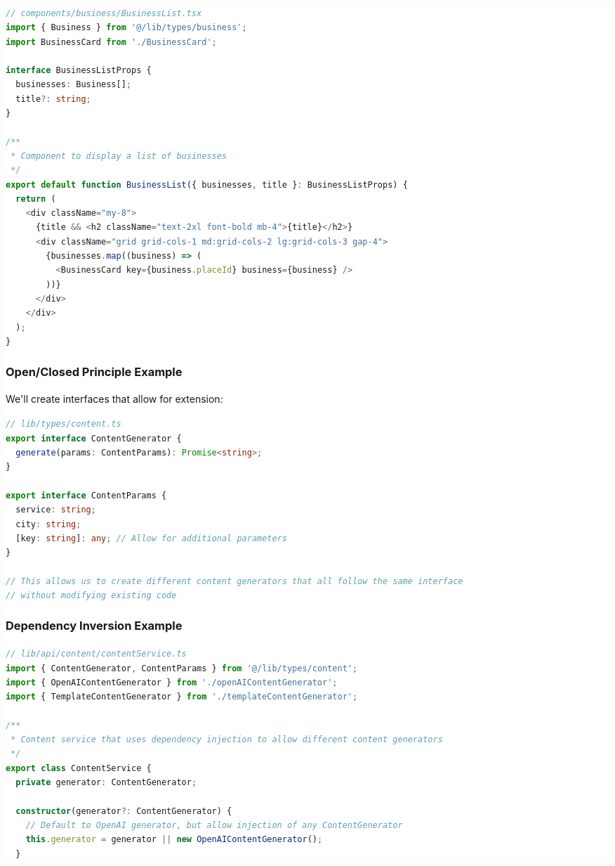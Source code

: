 ```typescript
// components/business/BusinessList.tsx
import { Business } from '@/lib/types/business';
import BusinessCard from './BusinessCard';

interface BusinessListProps {
  businesses: Business[];
  title?: string;
}

/**
 * Component to display a list of businesses
 */
export default function BusinessList({ businesses, title }: BusinessListProps) {
  return (
    <div className="my-8">
      {title && <h2 className="text-2xl font-bold mb-4">{title}</h2>}
      <div className="grid grid-cols-1 md:grid-cols-2 lg:grid-cols-3 gap-4">
        {businesses.map((business) => (
          <BusinessCard key={business.placeId} business={business} />
        ))}
      </div>
    </div>
  );
}
```

### Open/Closed Principle Example

We'll create interfaces that allow for extension:

```typescript
// lib/types/content.ts
export interface ContentGenerator {
  generate(params: ContentParams): Promise<string>;
}

export interface ContentParams {
  service: string;
  city: string;
  [key: string]: any; // Allow for additional parameters
}

// This allows us to create different content generators that all follow the same interface
// without modifying existing code
```

### Dependency Inversion Example

```typescript
// lib/api/content/contentService.ts
import { ContentGenerator, ContentParams } from '@/lib/types/content';
import { OpenAIContentGenerator } from './openAIContentGenerator';
import { TemplateContentGenerator } from './templateContentGenerator';

/**
 * Content service that uses dependency injection to allow different content generators
 */
export class ContentService {
  private generator: ContentGenerator;

  constructor(generator?: ContentGenerator) {
    // Default to OpenAI generator, but allow injection of any ContentGenerator
    this.generator = generator || new OpenAIContentGenerator();
  }
```